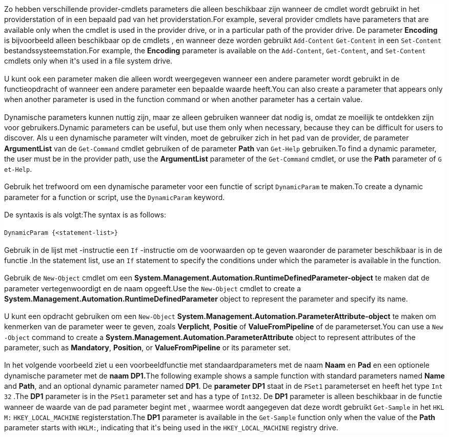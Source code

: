<span data-ttu-id="b288a-310">Zo hebben verschillende provider-cmdlets parameters die alleen beschikbaar zijn wanneer de cmdlet wordt gebruikt in het providerstation of in een bepaald pad van het providerstation.</span><span class="sxs-lookup"><span data-stu-id="b288a-310">For example, several provider cmdlets have parameters that are available only when the cmdlet is used in the provider drive, or in a particular path of the provider drive.</span></span> <span data-ttu-id="b288a-311">De parameter **Encoding** is bijvoorbeeld alleen beschikbaar op de cmdlets , en wanneer deze worden gebruikt `Add-Content` `Get-Content` in een `Set-Content` bestandssysteemstation.</span><span class="sxs-lookup"><span data-stu-id="b288a-311">For example, the **Encoding** parameter is available on the `Add-Content`, `Get-Content`, and `Set-Content` cmdlets only when it's used in a file system drive.</span></span>

<span data-ttu-id="b288a-312">U kunt ook een parameter maken die alleen wordt weergegeven wanneer een andere parameter wordt gebruikt in de functieopdracht of wanneer een andere parameter een bepaalde waarde heeft.</span><span class="sxs-lookup"><span data-stu-id="b288a-312">You can also create a parameter that appears only when another parameter is used in the function command or when another parameter has a certain value.</span></span>

<span data-ttu-id="b288a-313">Dynamische parameters kunnen nuttig zijn, maar ze alleen gebruiken wanneer dat nodig is, omdat ze moeilijk te ontdekken zijn voor gebruikers.</span><span class="sxs-lookup"><span data-stu-id="b288a-313">Dynamic parameters can be useful, but use them only when necessary, because they can be difficult for users to discover.</span></span> <span data-ttu-id="b288a-314">Als u een dynamische parameter wilt vinden, moet de gebruiker zich in het pad van de provider, de parameter **ArgumentList** van de `Get-Command` cmdlet gebruiken of de parameter **Path** van `Get-Help` gebruiken.</span><span class="sxs-lookup"><span data-stu-id="b288a-314">To find a dynamic parameter, the user must be in the provider path, use the **ArgumentList** parameter of the `Get-Command` cmdlet, or use the **Path** parameter of `Get-Help`.</span></span>

<span data-ttu-id="b288a-315">Gebruik het trefwoord om een dynamische parameter voor een functie of script `DynamicParam` te maken.</span><span class="sxs-lookup"><span data-stu-id="b288a-315">To create a dynamic parameter for a function or script, use the `DynamicParam` keyword.</span></span>

<span data-ttu-id="b288a-316">De syntaxis is als volgt:</span><span class="sxs-lookup"><span data-stu-id="b288a-316">The syntax is as follows:</span></span>

`DynamicParam {<statement-list>}`

<span data-ttu-id="b288a-317">Gebruik in de lijst met -instructie een `If` -instructie om de voorwaarden op te geven waaronder de parameter beschikbaar is in de functie .</span><span class="sxs-lookup"><span data-stu-id="b288a-317">In the statement list, use an `If` statement to specify the conditions under which the parameter is available in the function.</span></span>

<span data-ttu-id="b288a-318">Gebruik de `New-Object` cmdlet om een **System.Management.Automation.RuntimeDefinedParameter-object** te maken dat de parameter vertegenwoordigt en de naam opgeeft.</span><span class="sxs-lookup"><span data-stu-id="b288a-318">Use the `New-Object` cmdlet to create a **System.Management.Automation.RuntimeDefinedParameter** object to represent the parameter and specify its name.</span></span>

<span data-ttu-id="b288a-319">U kunt een opdracht gebruiken om een `New-Object` **System.Management.Automation.ParameterAttribute-object** te maken om kenmerken van de parameter weer te geven, zoals **Verplicht**, **Positie** of **ValueFromPipeline** of de parameterset.</span><span class="sxs-lookup"><span data-stu-id="b288a-319">You can use a `New-Object` command to create a **System.Management.Automation.ParameterAttribute** object to represent attributes of the parameter, such as **Mandatory**, **Position**, or **ValueFromPipeline** or its parameter set.</span></span>

<span data-ttu-id="b288a-320">In het volgende voorbeeld ziet u een voorbeeldfunctie met standaardparameters met de naam **Naam** en **Pad** en een optionele dynamische parameter met de **naam DP1.**</span><span class="sxs-lookup"><span data-stu-id="b288a-320">The following example shows a sample function with standard parameters named **Name** and **Path**, and an optional dynamic parameter named **DP1**.</span></span> <span data-ttu-id="b288a-321">De **parameter DP1** staat in de `PSet1` parameterset en heeft het type `Int32` .</span><span class="sxs-lookup"><span data-stu-id="b288a-321">The **DP1** parameter is in the `PSet1` parameter set and has a type of `Int32`.</span></span>
<span data-ttu-id="b288a-322">De **DP1** parameter is alleen beschikbaar in de functie wanneer de waarde van de pad parameter begint met , waarmee wordt aangegeven dat deze wordt gebruikt `Get-Sample` in het  `HKLM:` `HKEY_LOCAL_MACHINE` registerstation.</span><span class="sxs-lookup"><span data-stu-id="b288a-322">The **DP1** parameter is available in the `Get-Sample` function only when the value of the **Path** parameter starts with `HKLM:`, indicating that it's being used in the `HKEY_LOCAL_MACHINE` registry drive.</span></span>
